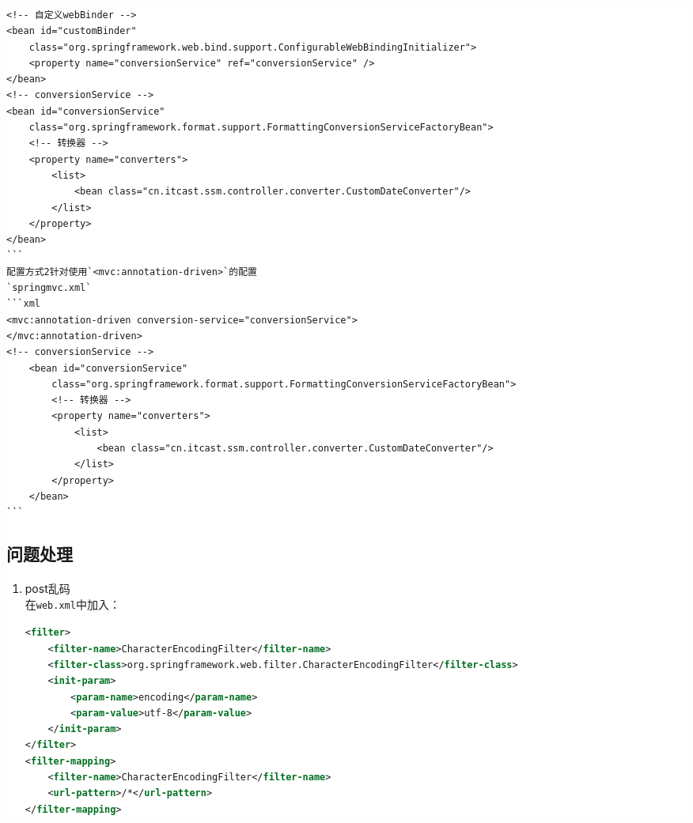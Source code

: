 	<!-- 自定义webBinder -->
	<bean id="customBinder"
		class="org.springframework.web.bind.support.ConfigurableWebBindingInitializer">
		<property name="conversionService" ref="conversionService" />
	</bean>
	<!-- conversionService -->
	<bean id="conversionService"
		class="org.springframework.format.support.FormattingConversionServiceFactoryBean">
		<!-- 转换器 -->
		<property name="converters">
			<list>
				<bean class="cn.itcast.ssm.controller.converter.CustomDateConverter"/>
			</list>
		</property>
	</bean>
    ```
    配置方式2针对使用`<mvc:annotation-driven>`的配置  
    `springmvc.xml`
    ```xml
    <mvc:annotation-driven conversion-service="conversionService">
    </mvc:annotation-driven>
    <!-- conversionService -->
    	<bean id="conversionService"
    		class="org.springframework.format.support.FormattingConversionServiceFactoryBean">
    		<!-- 转换器 -->
    		<property name="converters">
    			<list>
    				<bean class="cn.itcast.ssm.controller.converter.CustomDateConverter"/>
    			</list>
    		</property>
    	</bean>
    ```

## 问题处理
1. post乱码  
    在`web.xml`中加入：
    ```xml
    <filter>
        <filter-name>CharacterEncodingFilter</filter-name>
        <filter-class>org.springframework.web.filter.CharacterEncodingFilter</filter-class>
        <init-param>
            <param-name>encoding</param-name>
            <param-value>utf-8</param-value>
        </init-param>
    </filter>
    <filter-mapping>
        <filter-name>CharacterEncodingFilter</filter-name>
        <url-pattern>/*</url-pattern>
    </filter-mapping>
    ```
